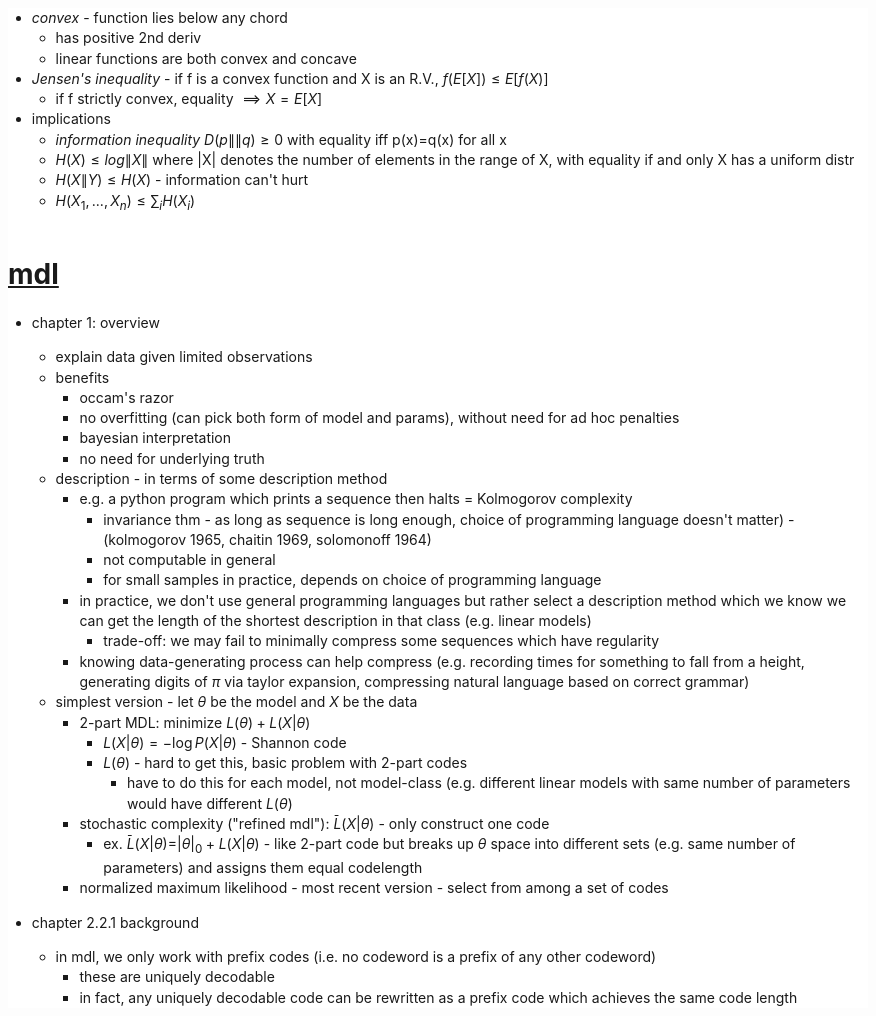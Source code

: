- *convex* - function lies below any chord
  - has positive 2nd deriv
  - linear functions are both convex and concave
- *Jensen's inequality* - if f is a convex function and X is an R.V., $f(E[X]) \leq E[f(X)]$
  - if f strictly convex, equality $\implies X=E[X]$
- implications
  - *information inequality* $D(p\|\|q) \geq 0$ with equality iff p(x)=q(x) for all x
  - $H(X) \leq log \|X\|$ where \|X\| denotes the number of elements in the range of X, with equality if and only X has a uniform distr
  - $H(X\|Y) \leq H(X)$ - information can't hurt
  - $H(X_1, ..., X_n) \leq \sum_i H(X_i)$



# [mdl](https://homepages.cwi.nl/~pdg/ftp/mdlintro.pdf)

- chapter 1: overview
  - explain data given limited observations
  - benefits
    - occam's razor
    - no overfitting (can pick both form of model and params), without need for ad hoc penalties
    - bayesian interpretation
    - no need for underlying truth
  - description - in terms of some description method 
    - e.g. a python program which prints a sequence then halts = Kolmogorov complexity
      - invariance thm - as long as sequence is long enough, choice of programming language doesn't matter) - (kolmogorov 1965, chaitin 1969, solomonoff 1964)
      - not computable in general
      - for small samples in practice, depends on choice of programming language
    - in practice, we don't use general programming languages but rather select a description method which we know we can get the length of the shortest description in that class (e.g. linear models)
      - trade-off: we may fail to minimally compress some sequences which have regularity
    - knowing data-generating process can help compress (e.g. recording times for something to fall from a height, generating digits of $\pi$ via taylor expansion, compressing natural language based on correct grammar)
  - simplest version - let $\theta$ be the model and $X$ be the data
    - 2-part MDL: minimize $L(\theta) + L(X|\theta)$
      - $L(X|\theta) = - \log P(X|\theta)$  - Shannon code
      - $L(\theta)$ - hard to get this, basic problem with 2-part codes
        - have to do this for each model, not model-class (e.g. different linear models with same number of parameters would have different $L(\theta)$
    - stochastic complexity ("refined mdl"): $\bar{L}(X|\theta)$ - only construct one code
      - ex. $\bar L(X|\theta) = |\theta|_0 + L(X|\theta)$ - like 2-part code but breaks up $\theta$ space into different sets (e.g. same number of parameters) and assigns them equal codelength
    - normalized maximum likelihood - most recent version - select from among a set of codes
  
- chapter 2.2.1 background
  - in mdl, we only work with prefix codes (i.e. no codeword is a prefix of any other codeword)
    - these are uniquely decodable
    - in fact, any uniquely decodable code can be rewritten as a prefix code which achieves the same code length
  